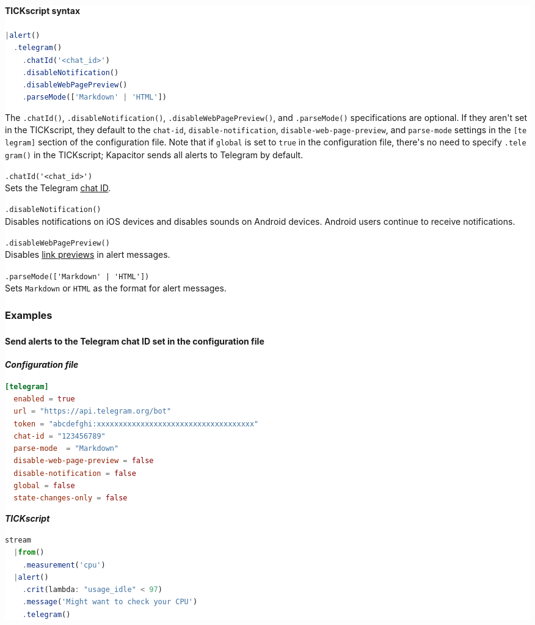 #### TICKscript syntax
```js
|alert()
  .telegram()
    .chatId('<chat_id>')
    .disableNotification()
    .disableWebPagePreview()
    .parseMode(['Markdown' | 'HTML'])
```

The `.chatId()`, `.disableNotification()`, `.disableWebPagePreview()`, and `.parseMode()` specifications are optional.
If they aren't set in the TICKscript, they default to the `chat-id`, `disable-notification`,
`disable-web-page-preview`, and `parse-mode` settings in the `[telegram]` section of the configuration file.
Note that if `global` is set to `true` in the configuration file, there's no need to specify
`.telegram()` in the TICKscript; Kapacitor sends all alerts to Telegram by default.

`.chatId('<chat_id>')`  
Sets the Telegram [chat ID](#telegram-chat-id).

`.disableNotification()`  
Disables notifications on iOS devices and disables sounds on Android devices.
Android users continue to receive notifications.

`.disableWebPagePreview()`  
Disables [link previews](https://telegram.org/blog/link-preview) in alert messages.

`.parseMode(['Markdown' | 'HTML'])`  
Sets `Markdown` or `HTML` as the format for alert messages.


### Examples

#### Send alerts to the Telegram chat ID set in the configuration file

_**Configuration file**_
```toml
[telegram]
  enabled = true
  url = "https://api.telegram.org/bot"
  token = "abcdefghi:xxxxxxxxxxxxxxxxxxxxxxxxxxxxxxxxxxxx"
  chat-id = "123456789"
  parse-mode  = "Markdown"
  disable-web-page-preview = false
  disable-notification = false
  global = false
  state-changes-only = false
```

_**TICKscript**_
```js
stream
  |from()
    .measurement('cpu')
  |alert()
    .crit(lambda: "usage_idle" < 97)
    .message('Might want to check your CPU')
    .telegram()
```
